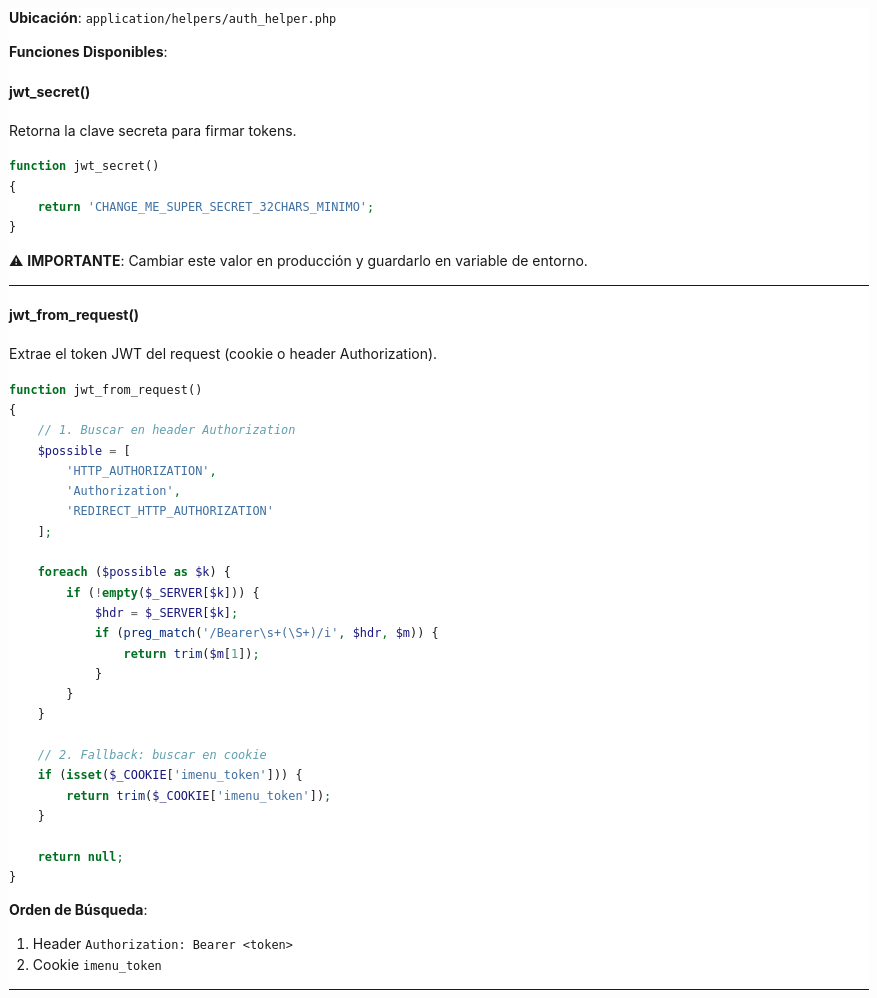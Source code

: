 **Ubicación**: `application/helpers/auth_helper.php`

**Funciones Disponibles**:

#### **jwt_secret()**

Retorna la clave secreta para firmar tokens.

```php
function jwt_secret()
{
    return 'CHANGE_ME_SUPER_SECRET_32CHARS_MINIMO';
}
```

⚠️ **IMPORTANTE**: Cambiar este valor en producción y guardarlo en variable de entorno.

---

#### **jwt_from_request()**

Extrae el token JWT del request (cookie o header Authorization).

```php
function jwt_from_request()
{
    // 1. Buscar en header Authorization
    $possible = [
        'HTTP_AUTHORIZATION',
        'Authorization',
        'REDIRECT_HTTP_AUTHORIZATION'
    ];

    foreach ($possible as $k) {
        if (!empty($_SERVER[$k])) {
            $hdr = $_SERVER[$k];
            if (preg_match('/Bearer\s+(\S+)/i', $hdr, $m)) {
                return trim($m[1]);
            }
        }
    }

    // 2. Fallback: buscar en cookie
    if (isset($_COOKIE['imenu_token'])) {
        return trim($_COOKIE['imenu_token']);
    }

    return null;
}
```

**Orden de Búsqueda**:

1. Header `Authorization: Bearer <token>`
2. Cookie `imenu_token`

---